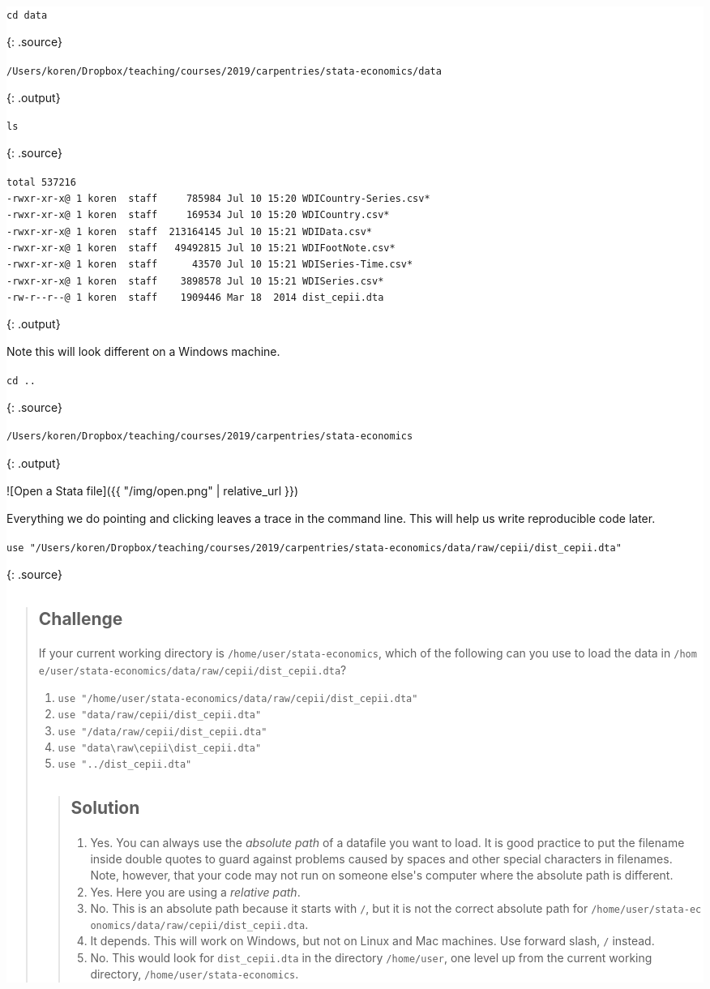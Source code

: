 ```
cd data
```
{: .source}
```
/Users/koren/Dropbox/teaching/courses/2019/carpentries/stata-economics/data
```
{: .output}

```
ls
```
{: .source}
```
total 537216
-rwxr-xr-x@ 1 koren  staff     785984 Jul 10 15:20 WDICountry-Series.csv*
-rwxr-xr-x@ 1 koren  staff     169534 Jul 10 15:20 WDICountry.csv*
-rwxr-xr-x@ 1 koren  staff  213164145 Jul 10 15:21 WDIData.csv*
-rwxr-xr-x@ 1 koren  staff   49492815 Jul 10 15:21 WDIFootNote.csv*
-rwxr-xr-x@ 1 koren  staff      43570 Jul 10 15:21 WDISeries-Time.csv*
-rwxr-xr-x@ 1 koren  staff    3898578 Jul 10 15:21 WDISeries.csv*
-rw-r--r--@ 1 koren  staff    1909446 Mar 18  2014 dist_cepii.dta
```
{: .output}

Note this will look different on a Windows machine.

```
cd ..
```
{: .source}
```
/Users/koren/Dropbox/teaching/courses/2019/carpentries/stata-economics
```
{: .output}

![Open a Stata file]({{ "/img/open.png" | relative_url }})

Everything we do pointing and clicking leaves a trace in the command line. This will help us write reproducible code later.

```
use "/Users/koren/Dropbox/teaching/courses/2019/carpentries/stata-economics/data/raw/cepii/dist_cepii.dta"
```
{: .source}


> ## Challenge
> If your current working directory is `/home/user/stata-economics`, which of the following can you use to load the data in `/home/user/stata-economics/data/raw/cepii/dist_cepii.dta`?
> 1. `use "/home/user/stata-economics/data/raw/cepii/dist_cepii.dta"`
> 2. `use "data/raw/cepii/dist_cepii.dta"`
> 3. `use "/data/raw/cepii/dist_cepii.dta"`
> 4. `use "data\raw\cepii\dist_cepii.dta"`
> 5. `use "../dist_cepii.dta"`
> 
> > ## Solution
> > 1. Yes. You can always use the _absolute path_ of a datafile you want to load. It is good practice to put the filename inside double quotes to guard against problems caused by spaces and other special characters in filenames. Note, however, that your code may not run on someone else's computer where the absolute path is different.
> > 2. Yes. Here you are using a _relative path_. 
> > 3. No. This is an absolute path because it starts with `/`, but it is not the correct absolute path for `/home/user/stata-economics/data/raw/cepii/dist_cepii.dta`.
> > 4. It depends. This will work on Windows, but not on Linux and Mac machines. Use forward slash, `/` instead.
> > 5. No. This would look for `dist_cepii.dta` in the directory `/home/user`, one level up from the current working directory, `/home/user/stata-economics`.